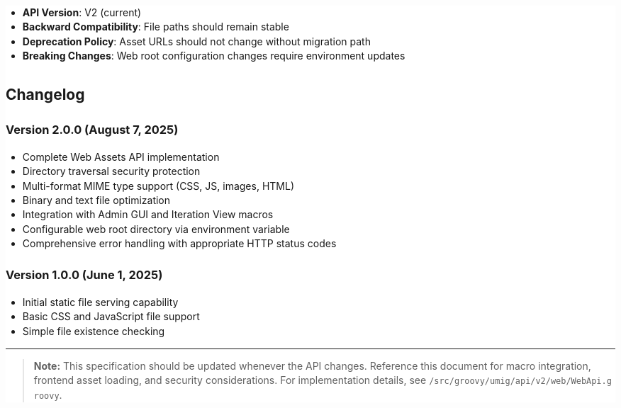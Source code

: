 - **API Version**: V2 (current)
- **Backward Compatibility**: File paths should remain stable
- **Deprecation Policy**: Asset URLs should not change without migration path
- **Breaking Changes**: Web root configuration changes require environment updates

## Changelog

### Version 2.0.0 (August 7, 2025)

- Complete Web Assets API implementation
- Directory traversal security protection
- Multi-format MIME type support (CSS, JS, images, HTML)
- Binary and text file optimization
- Integration with Admin GUI and Iteration View macros
- Configurable web root directory via environment variable
- Comprehensive error handling with appropriate HTTP status codes

### Version 1.0.0 (June 1, 2025)

- Initial static file serving capability
- Basic CSS and JavaScript file support
- Simple file existence checking

---

> **Note:** This specification should be updated whenever the API changes. Reference this document for macro integration, frontend asset loading, and security considerations. For implementation details, see `/src/groovy/umig/api/v2/web/WebApi.groovy`.
